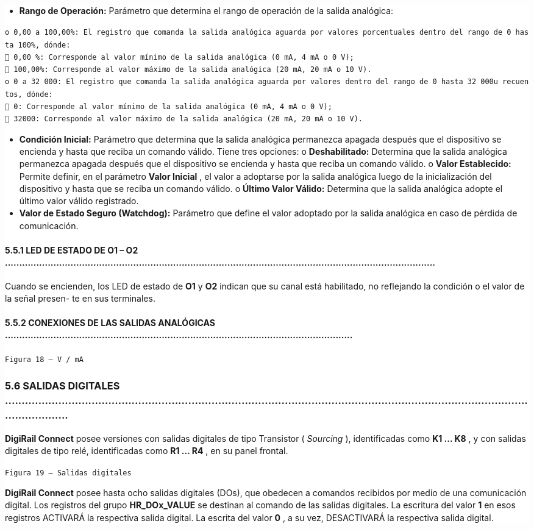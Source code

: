 - **Rango de Operación:** Parámetro que determina el rango de operación de la salida analógica:

```
o 0,00 a 100,00%: El registro que comanda la salida analógica aguarda por valores porcentuales dentro del rango de 0 hasta 100%, dónde:
 0,00 %: Corresponde al valor mínimo de la salida analógica (0 mA, 4 mA o 0 V);
 100,00%: Corresponde al valor máximo de la salida analógica (20 mA, 20 mA o 10 V).
o 0 a 32 000: El registro que comanda la salida analógica aguarda por valores dentro del rango de 0 hasta 32 000u recuentos, dónde:
 0: Corresponde al valor mínimo de la salida analógica (0 mA, 4 mA o 0 V);
 32000: Corresponde al valor máximo de la salida analógica (20 mA, 20 mA o 10 V).
```
- **Condición Inicial:** Parámetro que determina que la salida analógica permanezca apagada después que el dispositivo se encienda y hasta
    que reciba un comando válido. Tiene tres opciones:
    o **Deshabilitado:** Determina que la salida analógica permanezca apagada después que el dispositivo se encienda y hasta que reciba un
       comando válido.
    o **Valor Establecido:** Permite definir, en el parámetro **Valor Inicial** , el valor a adoptarse por la salida analógica luego de la inicialización del
       dispositivo y hasta que se reciba un comando válido.
    o **Último Valor Válido:** Determina que la salida analógica adopte el último valor válido registrado.
- **Valor de Estado Seguro (Watchdog):** Parámetro que define el valor adoptado por la salida analógica en caso de pérdida de comunicación.

#### 5.5.1 LED DE ESTADO DE O1 – O2 .......................................................................................................................................................

Cuando se encienden, los LED de estado de **O1** y **O2** indican que su canal está habilitado, no reflejando la condición o el valor de la señal presen-
te en sus terminales.

#### 5.5.2 CONEXIONES DE LAS SALIDAS ANALÓGICAS ..........................................................................................................................

```
Figura 18 – V / mA
```

### 5.6 SALIDAS DIGITALES ................................................................................................................................................................................

**DigiRail Connect** posee versiones con salidas digitales de tipo Transistor ( _Sourcing_ ), identificadas como **K1 ... K8** , y con salidas digitales de tipo
relé, identificadas como **R1 ... R4** , en su panel frontal.

```
Figura 19 – Salidas digitales
```
**DigiRail Connect** posee hasta ocho salidas digitales (DOs), que obedecen a comandos recibidos por medio de una comunicación digital. Los
registros del grupo **HR_DOx_VALUE** se destinan al comando de las salidas digitales. La escritura del valor **1** en esos registros ACTIVARÁ la
respectiva salida digital. La escrita del valor **0** , a su vez, DESACTIVARÁ la respectiva salida digital.
